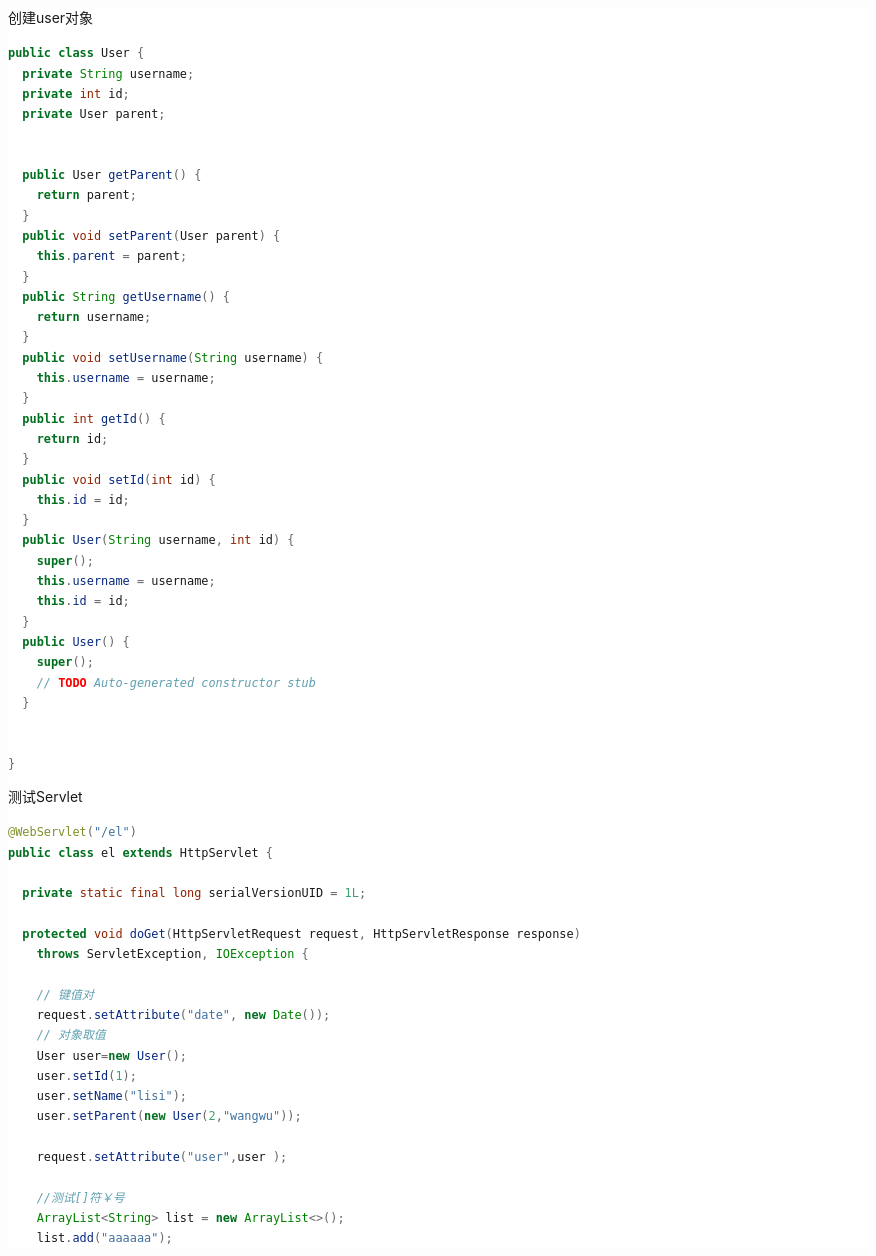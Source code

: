 创建user对象

```java
public class User {
  private String username;
  private int id;
  private User parent;


  public User getParent() {
    return parent;
  }
  public void setParent(User parent) {
    this.parent = parent;
  }
  public String getUsername() {
    return username;
  }
  public void setUsername(String username) {
    this.username = username;
  }
  public int getId() {
    return id;
  }
  public void setId(int id) {
    this.id = id;
  }
  public User(String username, int id) {
    super();
    this.username = username;
    this.id = id;
  }
  public User() {
    super();
    // TODO Auto-generated constructor stub
  }


}
```

测试Servlet

```java
@WebServlet("/el")
public class el extends HttpServlet {

  private static final long serialVersionUID = 1L;

  protected void doGet(HttpServletRequest request, HttpServletResponse response)
    throws ServletException, IOException {

    // 键值对
    request.setAttribute("date", new Date());
    // 对象取值
    User user=new User();
    user.setId(1);
    user.setName("lisi");
    user.setParent(new User(2,"wangwu"));

    request.setAttribute("user",user );

    //测试[]符￥号
    ArrayList<String> list = new ArrayList<>();
    list.add("aaaaaa");
```